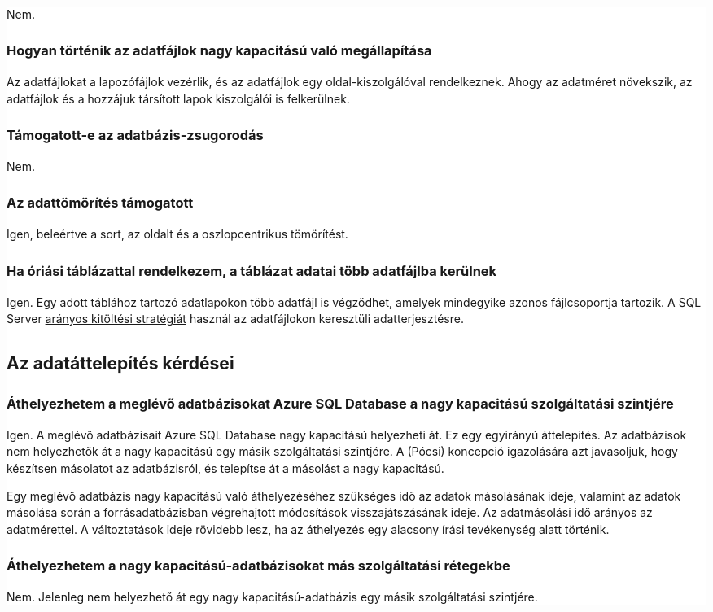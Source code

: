 Nem.

### <a name="how-are-data-files-laid-out-with-hyperscale"></a>Hogyan történik az adatfájlok nagy kapacitású való megállapítása

Az adatfájlokat a lapozófájlok vezérlik, és az adatfájlok egy oldal-kiszolgálóval rendelkeznek. Ahogy az adatméret növekszik, az adatfájlok és a hozzájuk társított lapok kiszolgálói is felkerülnek.

### <a name="is-database-shrink-supported"></a>Támogatott-e az adatbázis-zsugorodás

Nem.

### <a name="is-data-compression-supported"></a>Az adattömörítés támogatott

Igen, beleértve a sort, az oldalt és a oszlopcentrikus tömörítést.

### <a name="if-i-have-a-huge-table-does-my-table-data-get-spread-out-across-multiple-data-files"></a>Ha óriási táblázattal rendelkezem, a táblázat adatai több adatfájlba kerülnek

Igen. Egy adott táblához tartozó adatlapokon több adatfájl is végződhet, amelyek mindegyike azonos fájlcsoportja tartozik. A SQL Server [arányos kitöltési stratégiát](/sql/relational-databases/databases/database-files-and-filegroups#file-and-filegroup-fill-strategy) használ az adatfájlokon keresztüli adatterjesztésre.

## <a name="data-migration-questions"></a>Az adatáttelepítés kérdései

### <a name="can-i-move-my-existing-databases-in-azure-sql-database-to-the-hyperscale-service-tier"></a>Áthelyezhetem a meglévő adatbázisokat Azure SQL Database a nagy kapacitású szolgáltatási szintjére

Igen. A meglévő adatbázisait Azure SQL Database nagy kapacitású helyezheti át. Ez egy egyirányú áttelepítés. Az adatbázisok nem helyezhetők át a nagy kapacitású egy másik szolgáltatási szintjére. A (Pócsi) koncepció igazolására azt javasoljuk, hogy készítsen másolatot az adatbázisról, és telepítse át a másolást a nagy kapacitású. 

Egy meglévő adatbázis nagy kapacitású való áthelyezéséhez szükséges idő az adatok másolásának ideje, valamint az adatok másolása során a forrásadatbázisban végrehajtott módosítások visszajátszásának ideje. Az adatmásolási idő arányos az adatmérettel. A változtatások ideje rövidebb lesz, ha az áthelyezés egy alacsony írási tevékenység alatt történik.
  
### <a name="can-i-move-my-hyperscale-databases-to-other-service-tiers"></a>Áthelyezhetem a nagy kapacitású-adatbázisokat más szolgáltatási rétegekbe

Nem. Jelenleg nem helyezhető át egy nagy kapacitású-adatbázis egy másik szolgáltatási szintjére.
